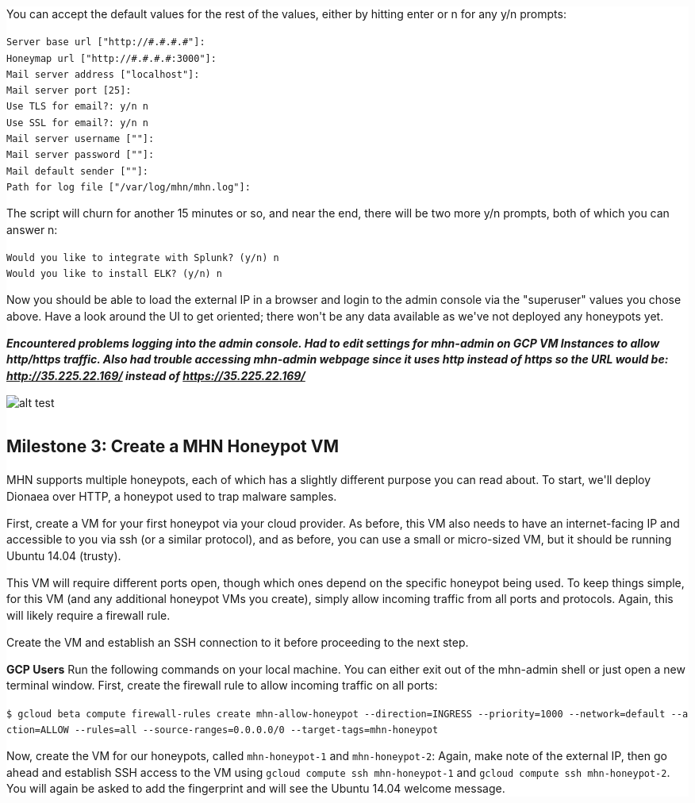 You can accept the default values for the rest of the values, either by hitting enter or n for any y/n prompts:
```
Server base url ["http://#.#.#.#"]:
Honeymap url ["http://#.#.#.#:3000"]:
Mail server address ["localhost"]:
Mail server port [25]:
Use TLS for email?: y/n n
Use SSL for email?: y/n n
Mail server username [""]:
Mail server password [""]:
Mail default sender [""]:
Path for log file ["/var/log/mhn/mhn.log"]:
```
The script will churn for another 15 minutes or so, and near the end, there will be two more y/n prompts, both of which you can answer n:
```
Would you like to integrate with Splunk? (y/n) n
Would you like to install ELK? (y/n) n
```
Now you should be able to load the external IP in a browser and login to the admin console via the "superuser" values you chose above. Have a look around the UI to get oriented; there won't be any data available as we've not deployed any honeypots yet.

***Encountered problems logging into the admin console. Had to edit settings for mhn-admin on GCP VM Instances to allow http/https traffic. Also had trouble accessing mhn-admin webpage since it uses http instead of https so the URL would be: http://35.225.22.169/ instead of https://35.225.22.169/***

![alt test](https://imgur.com/NyxTId2.png)
 
## Milestone 3: Create a MHN Honeypot VM 

MHN supports multiple honeypots, each of which has a slightly different purpose you can read about. To start, we'll deploy Dionaea over HTTP, a honeypot used to trap malware samples.

First, create a VM for your first honeypot via your cloud provider. As before, this VM also needs to have an internet-facing IP and accessible to you via ssh (or a similar protocol), and as before, you can use a small or micro-sized VM, but it should be running Ubuntu 14.04 (trusty).

This VM will require different ports open, though which ones depend on the specific honeypot being used. To keep things simple, for this VM (and any additional honeypot VMs you create), simply allow incoming traffic from all ports and protocols. Again, this will likely require a firewall rule.

Create the VM and establish an SSH connection to it before proceeding to the next step.

**GCP Users**
Run the following commands on your local machine. You can either exit out of the mhn-admin shell or just open a new terminal window.
First, create the firewall rule to allow incoming traffic on all ports:
```
$ gcloud beta compute firewall-rules create mhn-allow-honeypot --direction=INGRESS --priority=1000 --network=default --action=ALLOW --rules=all --source-ranges=0.0.0.0/0 --target-tags=mhn-honeypot
```
Now, create the VM for our honeypots, called `mhn-honeypot-1` and `mhn-honeypot-2`:
Again, make note of the external IP, then go ahead and establish SSH access to the VM using `gcloud compute ssh mhn-honeypot-1` and `gcloud compute ssh mhn-honeypot-2`. You will again be asked to add the fingerprint and will see the Ubuntu 14.04 welcome message.
